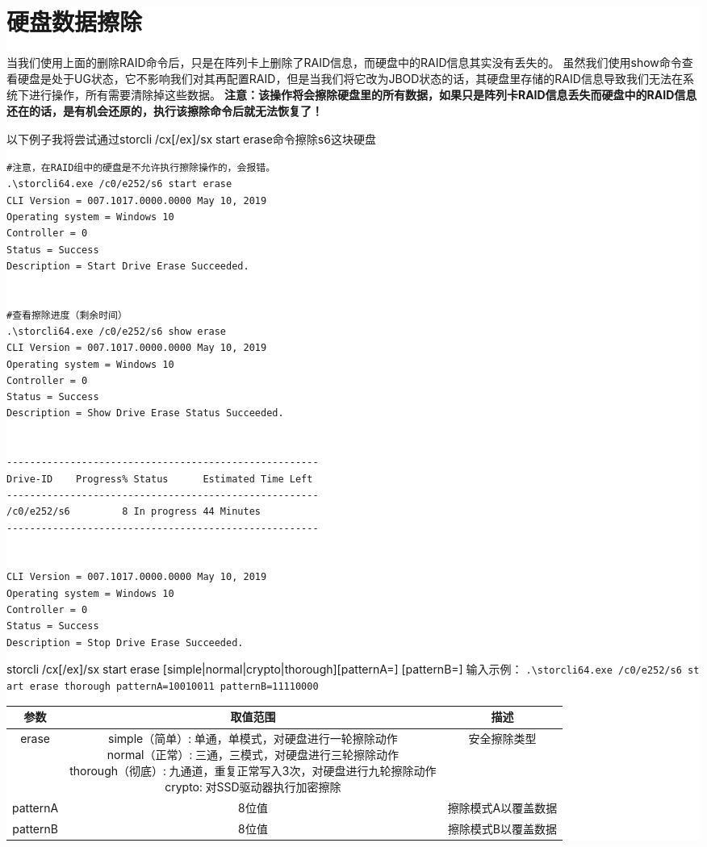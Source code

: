# 硬盘数据擦除
当我们使用上面的删除RAID命令后，只是在阵列卡上删除了RAID信息，而硬盘中的RAID信息其实没有丢失的。
虽然我们使用show命令查看硬盘是处于UG状态，它不影响我们对其再配置RAID，但是当我们将它改为JBOD状态的话，其硬盘里存储的RAID信息导致我们无法在系统下进行操作，所有需要清除掉这些数据。
**注意：该操作将会擦除硬盘里的所有数据，如果只是阵列卡RAID信息丢失而硬盘中的RAID信息还在的话，是有机会还原的，执行该擦除命令后就无法恢复了！**

以下例子我将尝试通过storcli /cx[/ex]/sx start erase命令擦除s6这块硬盘
```
#注意，在RAID组中的硬盘是不允许执行擦除操作的，会报错。
.\storcli64.exe /c0/e252/s6 start erase
CLI Version = 007.1017.0000.0000 May 10, 2019
Operating system = Windows 10
Controller = 0
Status = Success
Description = Start Drive Erase Succeeded.


#查看擦除进度（剩余时间）
.\storcli64.exe /c0/e252/s6 show erase
CLI Version = 007.1017.0000.0000 May 10, 2019
Operating system = Windows 10
Controller = 0
Status = Success
Description = Show Drive Erase Status Succeeded.


------------------------------------------------------
Drive-ID    Progress% Status      Estimated Time Left
------------------------------------------------------
/c0/e252/s6         8 In progress 44 Minutes
------------------------------------------------------


CLI Version = 007.1017.0000.0000 May 10, 2019
Operating system = Windows 10
Controller = 0
Status = Success
Description = Stop Drive Erase Succeeded.
```
storcli /cx[/ex]/sx start erase [simple|normal|crypto|thorough][patternA=<value1>] [patternB=<value2>]
输入示例：
`.\storcli64.exe /c0/e252/s6 start erase thorough patternA=10010011 patternB=11110000`



|参数|取值范围|描述|
|:-:|:-:|:-:|
|erase|simple（简单）: 单通，单模式，对硬盘进行一轮擦除动作<br/>normal（正常）: 三通，三模式，对硬盘进行三轮擦除动作<br/>thorough（彻底）: 九通道，重复正常写入3次，对硬盘进行九轮擦除动作<br/>crypto: 对SSD驱动器执行加密擦除|安全擦除类型|
|patternA|8位值|擦除模式A以覆盖数据|
|patternB|8位值|擦除模式B以覆盖数据|
